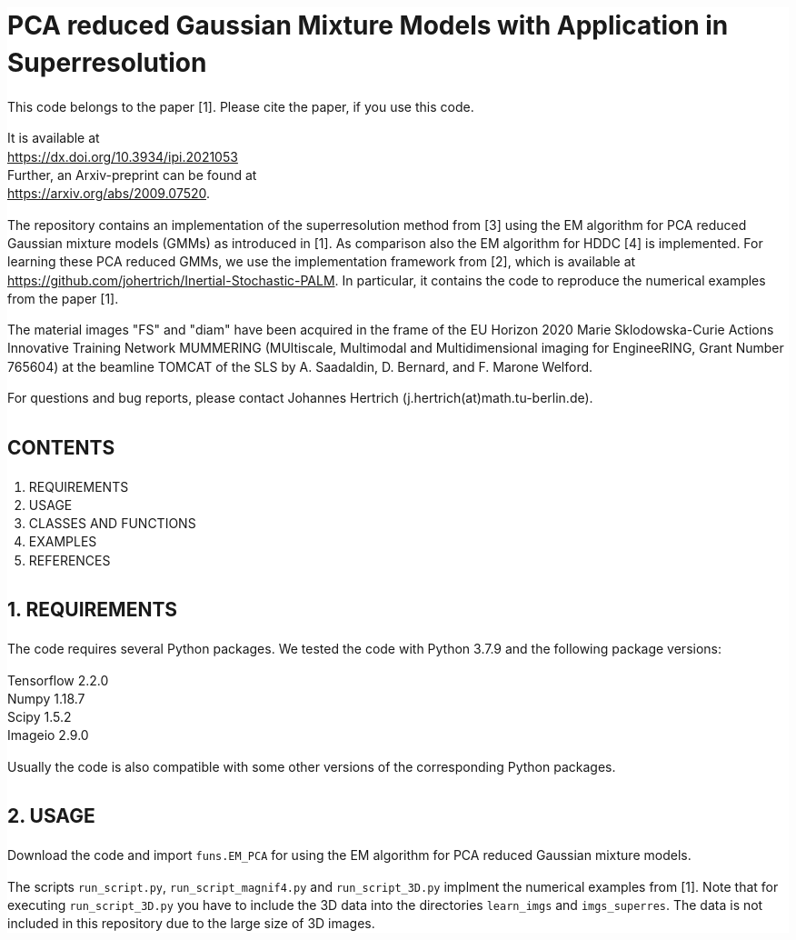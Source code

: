 # PCA reduced Gaussian Mixture Models with Application in Superresolution

This code belongs to the paper [1]. Please cite the paper, if you use this code.

It is available at  
https://dx.doi.org/10.3934/ipi.2021053  
Further, an Arxiv-preprint can be found at  
https://arxiv.org/abs/2009.07520.

The repository contains an implementation of the superresolution method from [3] using the EM algorithm for PCA reduced Gaussian mixture models (GMMs) as introduced in [1].
As comparison also the EM algorithm for HDDC [4] is implemented.
For learning these PCA reduced GMMs, we use the implementation framework from [2], which is available at https://github.com/johertrich/Inertial-Stochastic-PALM.
In particular, it contains the code to reproduce the numerical examples from the paper [1].

The material images "FS" and "diam" have been acquired in the frame of the EU Horizon 2020 Marie Sklodowska-Curie Actions Innovative Training Network MUMMERING (MUltiscale, Multimodal and Multidimensional imaging for EngineeRING, Grant Number 765604) at the beamline TOMCAT of the SLS by A. Saadaldin, D. Bernard, and F. Marone Welford.

For questions and bug reports, please contact Johannes Hertrich (j.hertrich(at)math.tu-berlin.de).

## CONTENTS

1. REQUIREMENTS
2. USAGE
3. CLASSES AND FUNCTIONS
4. EXAMPLES
5. REFERENCES

## 1. REQUIREMENTS

The code requires several Python packages. We tested the code with Python 3.7.9 and the following package versions:

Tensorflow 2.2.0  
Numpy 1.18.7  
Scipy 1.5.2  
Imageio 2.9.0

Usually the code is also compatible with some other versions of the corresponding Python packages.

## 2. USAGE

Download the code and import `funs.EM_PCA` for using the EM algorithm for PCA reduced Gaussian mixture models.

The scripts `run_script.py`, `run_script_magnif4.py` and `run_script_3D.py` implment the numerical examples from [1]. 
Note that for executing `run_script_3D.py` you have to include the 3D data into the directories `learn_imgs` and `imgs_superres`.
The data is not included in this repository due to the large size of 3D images.
